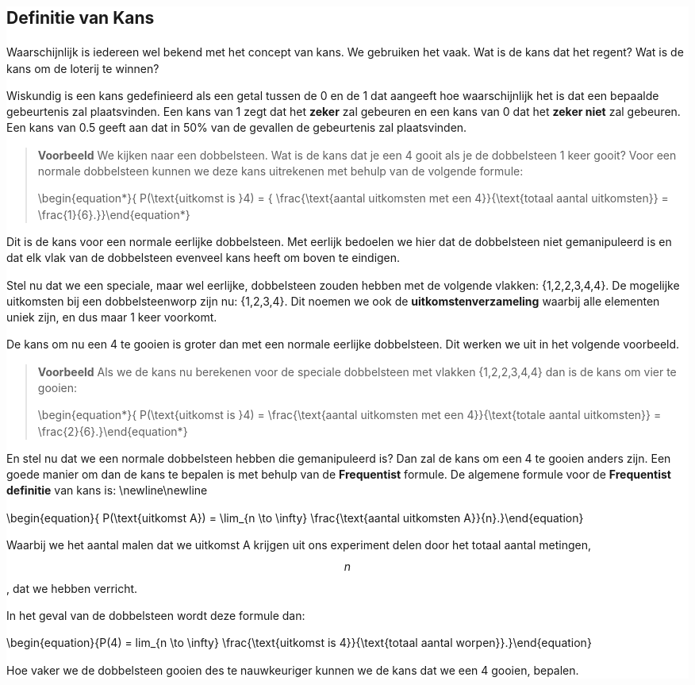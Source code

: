           

## Definitie van Kans

Waarschijnlijk is iedereen wel bekend met het concept van kans. We gebruiken het vaak. 
Wat is de kans dat het regent? Wat is de kans om de loterij te winnen? 

Wiskundig is een kans gedefinieerd als een getal tussen de 0 en de 1 dat aangeeft hoe waarschijnlijk het is dat een bepaalde gebeurtenis zal plaatsvinden.
Een kans van 1 zegt dat het **zeker** zal gebeuren en een kans van 0 dat het **zeker niet** zal gebeuren. Een kans van 0.5 geeft aan dat in 50% van de gevallen de gebeurtenis zal plaatsvinden.



>**Voorbeeld** We kijken naar een dobbelsteen. 
Wat is de kans dat je een 4 gooit als je de dobbelsteen 1 keer gooit? 
Voor een normale dobbelsteen kunnen we deze kans uitrekenen met behulp van de volgende formule: 
>
>\begin{equation*}{ P(\text{uitkomst is }4) = { \frac{\text{aantal uitkomsten met een 4}}{\text{totaal aantal uitkomsten}} = \frac{1}{6}.}}\end{equation*} 
>

Dit is de kans voor een normale eerlijke dobbelsteen. Met eerlijk bedoelen we hier dat de dobbelsteen niet gemanipuleerd is en dat elk vlak van de dobbelsteen evenveel kans heeft om boven te eindigen. 

Stel nu dat we een speciale, maar wel eerlijke, dobbelsteen zouden hebben met de volgende vlakken: {1,2,2,3,4,4}. De mogelijke uitkomsten bij een dobbelsteenworp zijn nu: {1,2,3,4}. Dit noemen we ook de **uitkomstenverzameling** waarbij alle elementen uniek zijn, en dus maar 1 keer voorkomt. 

De kans om nu een 4 te gooien is groter dan met een normale eerlijke dobbelsteen. Dit werken we uit in het volgende voorbeeld.

>**Voorbeeld** Als we de kans nu berekenen voor de speciale dobbelsteen met vlakken {1,2,2,3,4,4} dan is de kans om vier te gooien: 
>
>\begin{equation*}{  P(\text{uitkomst is }4) = \frac{\text{aantal uitkomsten met een 4}}{\text{totale aantal uitkomsten}} = \frac{2}{6}.}\end{equation*} 
>

En stel nu dat we een normale dobbelsteen hebben die gemanipuleerd is? Dan zal de kans om een 4 te gooien anders zijn. Een goede manier om dan de kans te bepalen is met behulp van de **Frequentist** formule. 
De algemene formule voor de **Frequentist definitie** van kans is: \newline\newline

\begin{equation}{ P(\text{uitkomst A}) = \lim_{n \to \infty} \frac{\text{aantal uitkomsten A}}{n}.}\end{equation}

Waarbij we het aantal malen dat we uitkomst A krijgen uit ons experiment delen door het totaal aantal metingen, $$n$$, dat we hebben verricht. 

In het geval van de dobbelsteen wordt deze formule dan: 

\begin{equation}{P(4) = lim_{n \to \infty} \frac{\text{uitkomst is 4}}{\text{totaal aantal worpen}}.}\end{equation}

Hoe vaker we de dobbelsteen gooien des te nauwkeuriger kunnen we de kans dat we een 4 gooien, bepalen.
